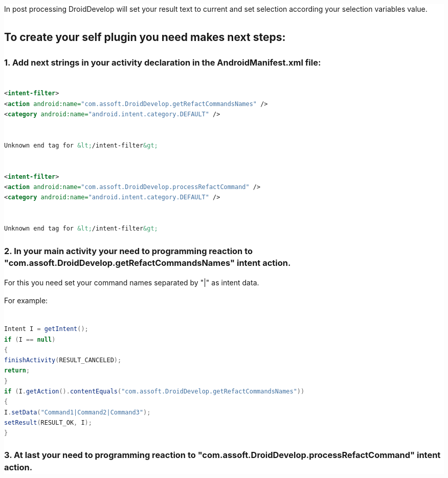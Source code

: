 
In post processing DroidDevelop will set your result text to current and set selection according  your selection variables value.


## To create your self plugin you need makes next steps: ##

### 1. Add next strings in your activity declaration in the AndroidManifest.xml file: ###

```xml

<intent-filter>
<action android:name="com.assoft.DroidDevelop.getRefactCommandsNames" />
<category android:name="android.intent.category.DEFAULT" />


Unknown end tag for &lt;/intent-filter&gt;


<intent-filter>
<action android:name="com.assoft.DroidDevelop.processRefactCommand" />
<category android:name="android.intent.category.DEFAULT" />


Unknown end tag for &lt;/intent-filter&gt;


```

### 2. In your main activity your need to programming reaction to "com.assoft.DroidDevelop.getRefactCommandsNames" intent action. ###

For this you need set your command names separated by "|" as intent data.

For example:

```java

Intent I = getIntent();
if (I == null)
{
finishActivity(RESULT_CANCELED);
return;
}
if (I.getAction().contentEquals("com.assoft.DroidDevelop.getRefactCommandsNames"))
{
I.setData("Command1|Command2|Command3");
setResult(RESULT_OK, I);
}
```

### 3. At last your need to programming reaction to "com.assoft.DroidDevelop.processRefactCommand" intent action. ###
